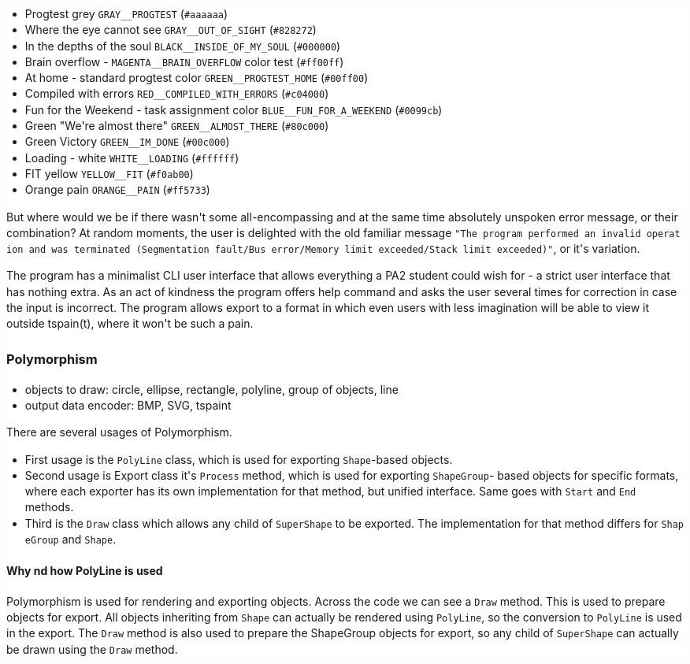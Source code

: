 - Progtest grey `GRAY__PROGTEST` (`#aaaaaa`)
- Where the eye cannot see `GRAY__OUT_OF_SIGHT` (`#828272`)
- In the depths of the soul `BLACK__INSIDE_OF_MY_SOUL` (`#000000`)
- Brain overflow - `MAGENTA__BRAIN_OVERFLOW` color test (`#ff00ff`)
- At home - standard progtest color `GREEN__PROGTEST_HOME` (`#00ff00`)
- Compiled with errors `RED__COMPILED_WITH_ERRORS` (`#c04000`)
- Fun for the Weekend - task assignment color `BLUE__FUN_FOR_A_WEEKEND` (`#0099cb`)
- Green "We're almost there" `GREEN__ALMOST_THERE` (`#80c000`)
- Green Victory `GREEN__IM_DONE` (`#00c000`)
- Loading - white `WHITE__LOADING` (`#ffffff`)
- FIT yellow `YELLOW__FIT` (`#f0ab00`)
- Orange pain `ORANGE__PAIN` (`#ff5733`)

But where would we be if there wasn't some all-encompassing and at the same time absolutely unspoken error message,
or their combination? At random moments, the user is delighted with the old familiar message
`"The program performed an invalid operation and was terminated (Segmentation fault/Bus error/Memory limit exceeded/Stack limit exceeded)"`,
or it's variation.

The program has a minimalist CLI user interface that allows everything a PA2 student could wish for - a strict
user interface that has nothing extra. As an act of kindness the program offers help command and asks the user several
times for correction in case the input is incorrect.
The program allows export to a format in which even users with less imagination will be able to view it
outside tspain(t), where it won't be such a pain.

### Polymorphism

- objects to draw: circle, ellipse, rectangle, polyline, group of objects, line
- output data encoder: BMP, SVG, tspaint

There are several usages of Polymorphism.

- First usage is the `PolyLine` class, which is used for exporting `Shape`-based objects.
- Second usage is Export class it's `Process` method, which is used for exporting `ShapeGroup`- based objects for
  specific formats, where each exporter has its own implementation for that method, but unified interface. Same goes
  with `Start` and `End` methods.
- Third is the `Draw` class which allows any child of `SuperShape` to be exported. The implementation for that method
  differs for `ShapeGroup` and `Shape`.

#### Why nd how PolyLine is used

Polymorphism is used for rendering and exporting objects. Across the code we can see a `Draw` method.
This is used to prepare objects for export. All objects inheriting from `Shape` can actually be rendered
using `PolyLine`,
so the conversion to `PolyLine` is used in the export. The `Draw` method is also used to prepare the ShapeGroup objects
for export,
so any child of `SuperShape` can actually be drawn using the `Draw` method.
